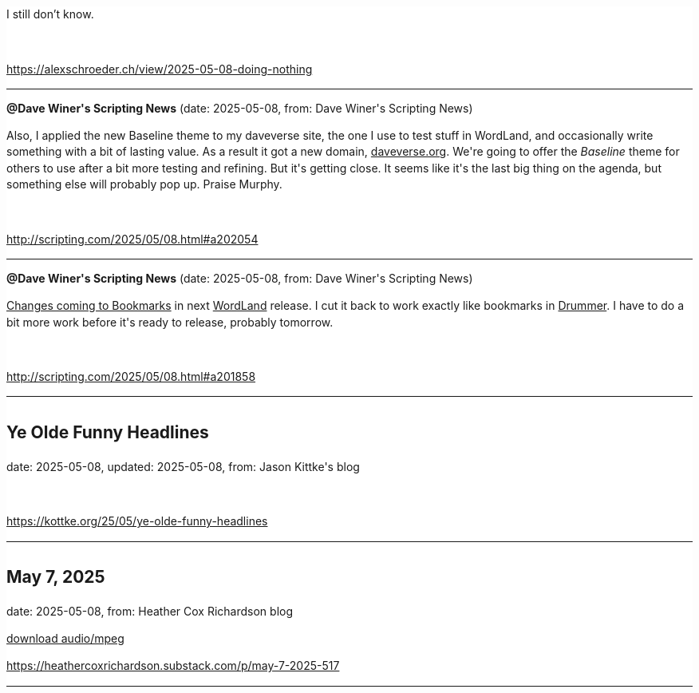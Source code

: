 <p>I still don&rsquo;t know.</p> 

<br> 

<https://alexschroeder.ch/view/2025-05-08-doing-nothing>

---

**@Dave Winer's Scripting News** (date: 2025-05-08, from: Dave Winer's Scripting News)

Also, I applied the new Baseline theme to my daveverse site, the one I use to test stuff in WordLand, and occasionally write something with a bit of lasting value. As a result it got a new domain, <a href="https://daveverse.org/">daveverse.org</a>. We're going to offer the <i>Baseline</i> theme for others to use after a bit more testing and refining. But it's getting close. It seems like it's the last big thing on the agenda, but something else will probably pop up. Praise Murphy. 

<br> 

<http://scripting.com/2025/05/08.html#a202054>

---

**@Dave Winer's Scripting News** (date: 2025-05-08, from: Dave Winer's Scripting News)

<a href="https://daveverse.org/2025/05/08/changes-to-bookmarks/">Changes coming to Bookmarks</a> in next <a href="https://wordland.social/">WordLand</a> release. I cut it back to work exactly like bookmarks in <a href="http://drummer.land/">Drummer</a>. I have to do a bit more work before it's ready to release, probably tomorrow. 

<br> 

<http://scripting.com/2025/05/08.html#a201858>

---

##  Ye Olde Funny Headlines 

date: 2025-05-08, updated: 2025-05-08, from: Jason Kittke's blog

 

<br> 

<https://kottke.org/25/05/ye-olde-funny-headlines>

---

## May 7, 2025

date: 2025-05-08, from: Heather Cox Richardson blog

 

<audio crossorigin="anonymous" controls="controls">
<source type="audio/mpeg" src="https://api.substack.com/feed/podcast/163160203/87fa5542f96ce6ec9df71f4c4e2f666a.mp3"></source>
</audio> <a href="https://api.substack.com/feed/podcast/163160203/87fa5542f96ce6ec9df71f4c4e2f666a.mp3" target="_blank">download audio/mpeg</a><br> 

<https://heathercoxrichardson.substack.com/p/may-7-2025-517>

---